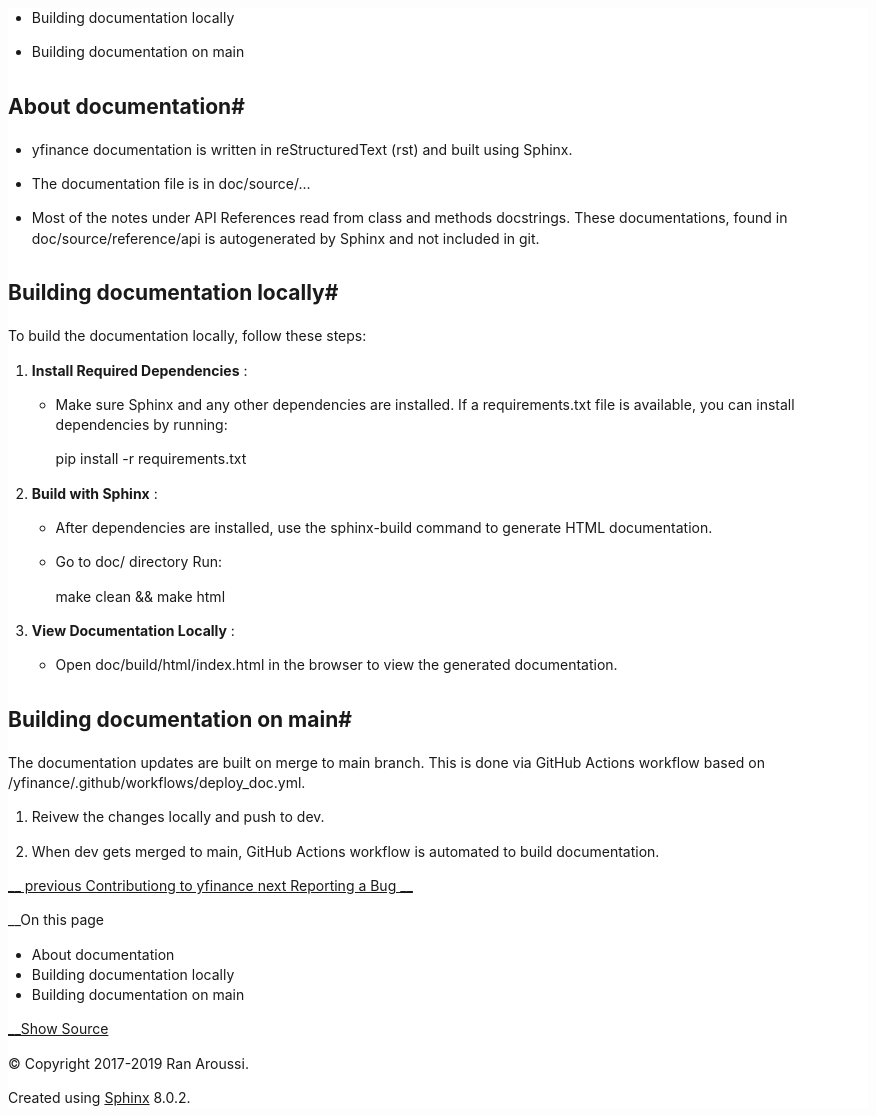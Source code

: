   * Building documentation locally

  * Building documentation on main

## About documentation#

  * yfinance documentation is written in reStructuredText (rst) and built using Sphinx.

  * The documentation file is in doc/source/...

  * Most of the notes under API References read from class and methods docstrings. These documentations, found in doc/source/reference/api is autogenerated by Sphinx and not included in git.

## Building documentation locally#

To build the documentation locally, follow these steps:

  1. **Install Required Dependencies** :

     * Make sure Sphinx and any other dependencies are installed. If a requirements.txt file is available, you can install dependencies by running:
    
        pip install -r requirements.txt

  2. **Build with Sphinx** :

     * After dependencies are installed, use the sphinx-build command to generate HTML documentation.

     * Go to doc/ directory Run:
    
        make clean && make html

  3. **View Documentation Locally** :

     * Open doc/build/html/index.html in the browser to view the generated documentation.

## Building documentation on main#

The documentation updates are built on merge to main branch. This is done via GitHub Actions workflow based on /yfinance/.github/workflows/deploy_doc.yml.

  1. Reivew the changes locally and push to dev.

  2. When dev gets merged to main, GitHub Actions workflow is automated to build documentation.

[ __ previous Contributiong to yfinance ](contributing.html "previous page") [ next Reporting a Bug __](reporting_bug.html "next page")

__On this page

  * About documentation
  * Building documentation locally
  * Building documentation on main

[ __Show Source](../_sources/development/documentation.rst.txt)

© Copyright 2017-2019 Ran Aroussi.   

Created using [Sphinx](https://www.sphinx-doc.org/) 8.0.2.   
